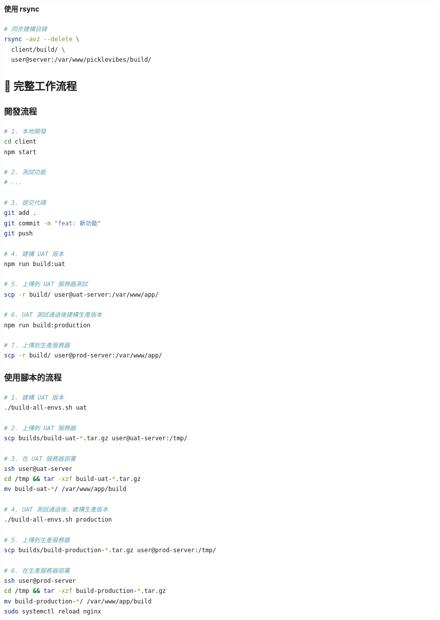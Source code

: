 #### 使用 rsync

```bash
# 同步建構目錄
rsync -avz --delete \
  client/build/ \
  user@server:/var/www/picklevibes/build/
```

## 🔄 完整工作流程

### 開發流程

```bash
# 1. 本地開發
cd client
npm start

# 2. 測試功能
# ...

# 3. 提交代碼
git add .
git commit -m "feat: 新功能"
git push

# 4. 建構 UAT 版本
npm run build:uat

# 5. 上傳到 UAT 服務器測試
scp -r build/ user@uat-server:/var/www/app/

# 6. UAT 測試通過後建構生產版本
npm run build:production

# 7. 上傳到生產服務器
scp -r build/ user@prod-server:/var/www/app/
```

### 使用腳本的流程

```bash
# 1. 建構 UAT 版本
./build-all-envs.sh uat

# 2. 上傳到 UAT 服務器
scp builds/build-uat-*.tar.gz user@uat-server:/tmp/

# 3. 在 UAT 服務器部署
ssh user@uat-server
cd /tmp && tar -xzf build-uat-*.tar.gz
mv build-uat-*/ /var/www/app/build

# 4. UAT 測試通過後，建構生產版本
./build-all-envs.sh production

# 5. 上傳到生產服務器
scp builds/build-production-*.tar.gz user@prod-server:/tmp/

# 6. 在生產服務器部署
ssh user@prod-server
cd /tmp && tar -xzf build-production-*.tar.gz
mv build-production-*/ /var/www/app/build
sudo systemctl reload nginx
```